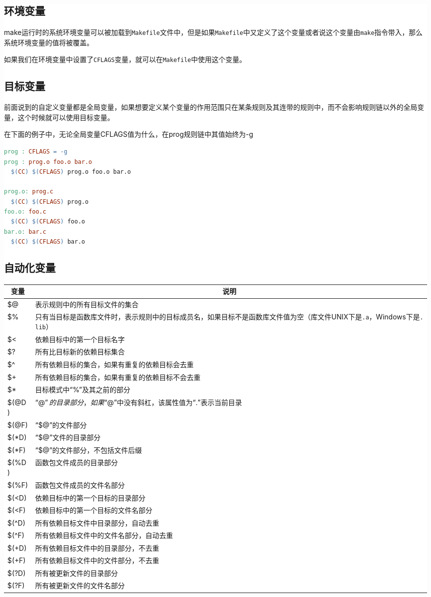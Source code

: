 ## 环境变量
make运行时的系统环境变量可以被加载到`Makefile`文件中，但是如果`Makefile`中又定义了这个变量或者说这个变量由`make`指令带入，那么系统环境变量的值将被覆盖。

如果我们在环境变量中设置了`CFLAGS`变量，就可以在`Makefile`中使用这个变量。

## 目标变量
前面说到的自定义变量都是全局变量，如果想要定义某个变量的作用范围只在某条规则及其连带的规则中，而不会影响规则链以外的全局变量，这个时候就可以使用目标变量。

在下面的例子中，无论全局变量CFLAGS值为什么，在prog规则链中其值始终为-g
```Makefile
prog : CFLAGS = -g
prog : prog.o foo.o bar.o
  $(CC) $(CFLAGS) prog.o foo.o bar.o

prog.o: prog.c
  $(CC) $(CFLAGS) prog.o
foo.o: foo.c
  $(CC) $(CFLAGS) foo.o
bar.o: bar.c
  $(CC) $(CFLAGS) bar.o
```

## 自动化变量
| 变量 | 说明 |
| - | - |
| $@ | 表示规则中的所有目标文件的集合 |
| $% | 只有当目标是函数库文件时，表示规则中的目标成员名，如果目标不是函数库文件值为空（库文件UNIX下是`.a`，Windows下是`.lib`） |
| $< | 依赖目标中的第一个目标名字 |
| $? | 所有比目标新的依赖目标集合 |
| $^ | 所有依赖目标的集合，如果有重复的依赖目标会去重 |
| $+ | 所有依赖目标的集合，如果有重复的依赖目标不会去重 |
| $* | 目标模式中“%”及其之前的部分 |
| $(@D) | “$@”的目录部分，如果“$@”中没有斜杠，该属性值为“.”表示当前目录 |
| $(@F) | “$@”的文件部分 |
| $(*D) | “$@”文件的目录部分 |
| $(*F) | “$@”的文件部分，不包括文件后缀 |
| $(%D) | 函数包文件成员的目录部分 |
| $(%F) | 函数包文件成员的文件名部分 |
| $(<D) | 依赖目标中的第一个目标的目录部分 |
| $(<F) | 依赖目标中的第一个目标的文件名部分 |
| $(^D) | 所有依赖目标文件中目录部分，自动去重 |
| $(^F) | 所有依赖目标文件中的文件名部分，自动去重 |
| $(+D) | 所有依赖目标文件中的目录部分，不去重 |
| $(+F) | 所有依赖目标文件中的文件部分，不去重 |
| $(?D) | 所有被更新文件的目录部分 |
| $(?F) | 所有被更新文件的文件名部分 |
